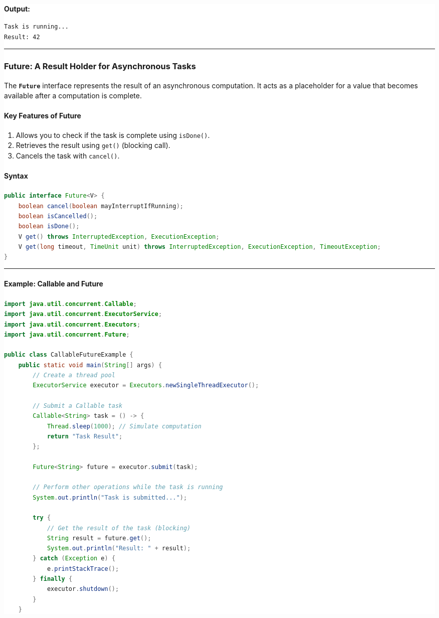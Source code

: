 **Output:**
```
Task is running...
Result: 42
```

---

### **Future: A Result Holder for Asynchronous Tasks**

The **`Future`** interface represents the result of an asynchronous computation. It acts as a placeholder for a value that becomes available after a computation is complete.

#### **Key Features of Future**
1. Allows you to check if the task is complete using `isDone()`.
2. Retrieves the result using `get()` (blocking call).
3. Cancels the task with `cancel()`.

#### **Syntax**
```java
public interface Future<V> {
    boolean cancel(boolean mayInterruptIfRunning);
    boolean isCancelled();
    boolean isDone();
    V get() throws InterruptedException, ExecutionException;
    V get(long timeout, TimeUnit unit) throws InterruptedException, ExecutionException, TimeoutException;
}
```

---

#### **Example: Callable and Future**

```java
import java.util.concurrent.Callable;
import java.util.concurrent.ExecutorService;
import java.util.concurrent.Executors;
import java.util.concurrent.Future;

public class CallableFutureExample {
    public static void main(String[] args) {
        // Create a thread pool
        ExecutorService executor = Executors.newSingleThreadExecutor();

        // Submit a Callable task
        Callable<String> task = () -> {
            Thread.sleep(1000); // Simulate computation
            return "Task Result";
        };

        Future<String> future = executor.submit(task);

        // Perform other operations while the task is running
        System.out.println("Task is submitted...");

        try {
            // Get the result of the task (blocking)
            String result = future.get();
            System.out.println("Result: " + result);
        } catch (Exception e) {
            e.printStackTrace();
        } finally {
            executor.shutdown();
        }
    }
```